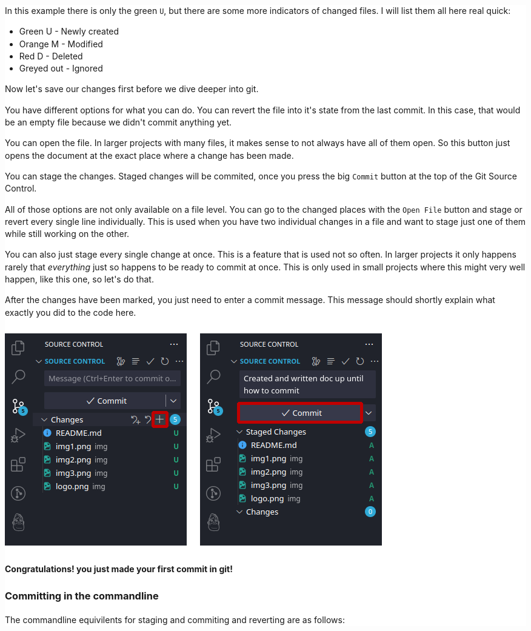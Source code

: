 In this example there is only the green `U`, but there are some more indicators of changed files. I will list them all here real quick:

- Green U - Newly created
- Orange M - Modified
- Red D - Deleted
- Greyed out - Ignored

Now let's save our changes first before we dive deeper into git.

You have different options for what you can do. You can revert the file into it's state from the last commit. In this case, that would be an empty file because we didn't commit anything yet.

You can open the file. In larger projects with many files, it makes sense to not always have all of them open. So this button just opens the document at the exact place where a change has been made.

You can stage the changes. Staged changes will be commited, once you press the big `Commit` button at the top of the Git Source Control.

All of those options are not only available on a file level. You can go to the changed places with the `Open File` button and stage or revert every single line individually. This is used when you have two individual changes in a file and want to stage just one of them while still working on the other.

You can also just stage every single change at once. This is a feature that is used not so often. In larger projects it only happens rarely that *everything* just so happens to be ready to commit at once. This is only used in small projects where this might very well happen, like this one, so let's do that.

After the changes have been marked, you just need to enter a commit message. This message should shortly explain what exactly you did to the code here.

![img4](./img/img4.png "Documentation Image #4")

**Congratulations! you just made your first commit in git!**

### Committing in the commandline
The commandline equivilents for staging and commiting and reverting are as follows:
